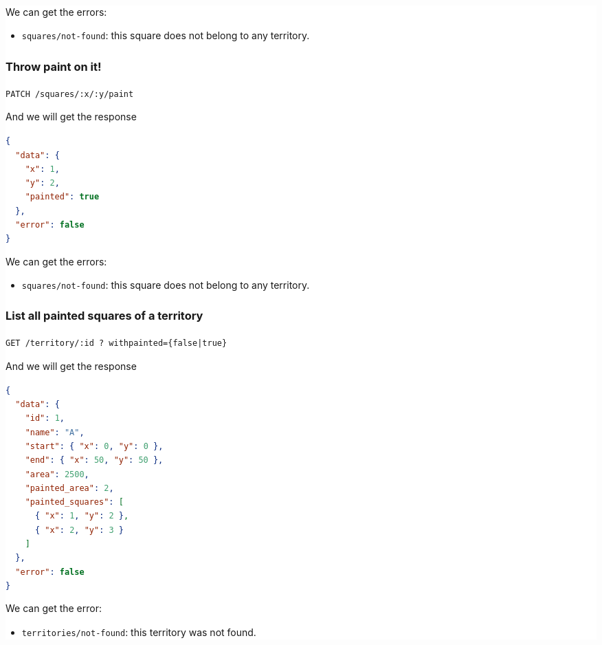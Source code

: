 We can get the errors:

- `squares/not-found`: this square does not belong to any territory.

### Throw paint on it!

```
PATCH /squares/:x/:y/paint
```

And we will get the response

```json
{
  "data": {
    "x": 1,
    "y": 2,
    "painted": true
  },
  "error": false
}
```

We can get the errors:

- `squares/not-found`: this square does not belong to any territory.

### List all painted squares of a territory 

```
GET /territory/:id ? withpainted={false|true}
```

And we will get the response

```json
{
  "data": {
    "id": 1,
    "name": "A",
    "start": { "x": 0, "y": 0 },
    "end": { "x": 50, "y": 50 },
    "area": 2500,
    "painted_area": 2,
    "painted_squares": [
      { "x": 1, "y": 2 },
      { "x": 2, "y": 3 }
    ]
  },
  "error": false
}
```

We can get the error:

- `territories/not-found`: this territory was not found.

